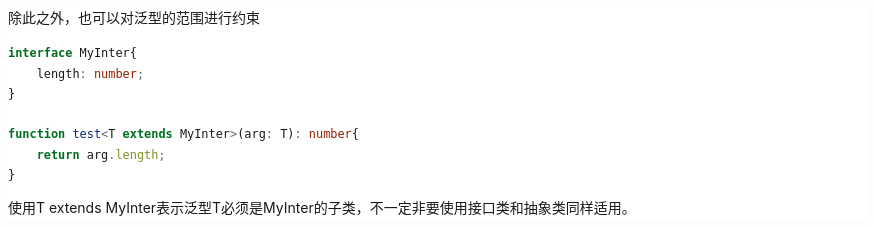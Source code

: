 除此之外，也可以对泛型的范围进行约束

```typescript
interface MyInter{
    length: number;
}

function test<T extends MyInter>(arg: T): number{
    return arg.length;
}
```

使用T extends MyInter表示泛型T必须是MyInter的子类，不一定非要使用接口类和抽象类同样适用。
